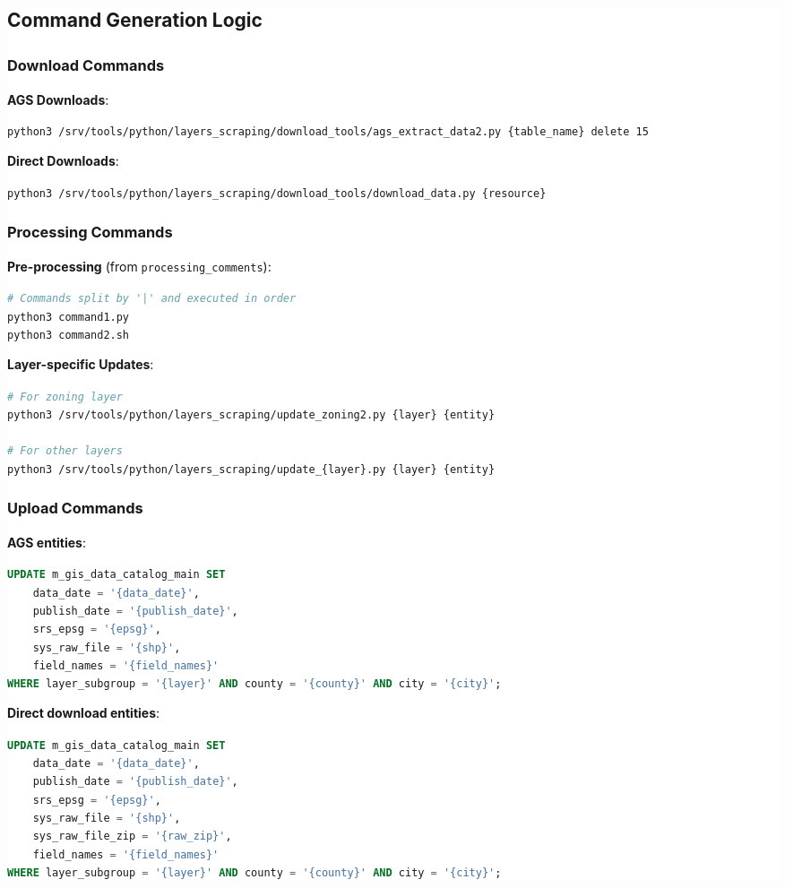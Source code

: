 ## Command Generation Logic

### Download Commands

**AGS Downloads**:
```bash
python3 /srv/tools/python/layers_scraping/download_tools/ags_extract_data2.py {table_name} delete 15
```

**Direct Downloads**:  
```bash
python3 /srv/tools/python/layers_scraping/download_tools/download_data.py {resource}
```

### Processing Commands

**Pre-processing** (from `processing_comments`):
```bash
# Commands split by '|' and executed in order
python3 command1.py
python3 command2.sh  
```

**Layer-specific Updates**:
```bash
# For zoning layer
python3 /srv/tools/python/layers_scraping/update_zoning2.py {layer} {entity}

# For other layers  
python3 /srv/tools/python/layers_scraping/update_{layer}.py {layer} {entity}
```

### Upload Commands

**AGS entities**:
```sql
UPDATE m_gis_data_catalog_main SET 
    data_date = '{data_date}', 
    publish_date = '{publish_date}',
    srs_epsg = '{epsg}',
    sys_raw_file = '{shp}',
    field_names = '{field_names}'
WHERE layer_subgroup = '{layer}' AND county = '{county}' AND city = '{city}';
```

**Direct download entities**:
```sql  
UPDATE m_gis_data_catalog_main SET 
    data_date = '{data_date}',
    publish_date = '{publish_date}', 
    srs_epsg = '{epsg}',
    sys_raw_file = '{shp}',
    sys_raw_file_zip = '{raw_zip}',
    field_names = '{field_names}'
WHERE layer_subgroup = '{layer}' AND county = '{county}' AND city = '{city}';
```
